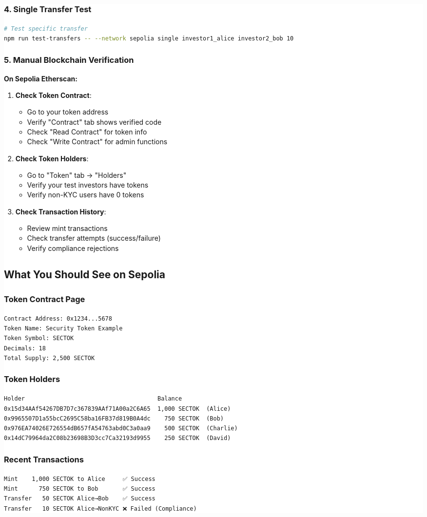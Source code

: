 ### 4. Single Transfer Test

```bash
# Test specific transfer
npm run test-transfers -- --network sepolia single investor1_alice investor2_bob 10
```

### 5. Manual Blockchain Verification

**On Sepolia Etherscan:**

1. **Check Token Contract**:
   - Go to your token address
   - Verify "Contract" tab shows verified code
   - Check "Read Contract" for token info
   - Check "Write Contract" for admin functions

2. **Check Token Holders**:
   - Go to "Token" tab → "Holders"
   - Verify your test investors have tokens
   - Verify non-KYC users have 0 tokens

3. **Check Transaction History**:
   - Review mint transactions
   - Check transfer attempts (success/failure)
   - Verify compliance rejections

## What You Should See on Sepolia

### Token Contract Page
```
Contract Address: 0x1234...5678
Token Name: Security Token Example
Token Symbol: SECTOK
Decimals: 18
Total Supply: 2,500 SECTOK
```

### Token Holders
```
Holder                                      Balance
0x15d34AAf54267DB7D7c367839AAf71A00a2C6A65  1,000 SECTOK  (Alice)
0x9965507D1a55bcC2695C58ba16FB37d819B0A4dc    750 SECTOK  (Bob)
0x976EA74026E726554dB657fA54763abd0C3a0aa9    500 SECTOK  (Charlie)
0x14dC79964da2C08b23698B3D3cc7Ca32193d9955    250 SECTOK  (David)
```

### Recent Transactions
```
Mint    1,000 SECTOK to Alice     ✅ Success
Mint      750 SECTOK to Bob       ✅ Success
Transfer   50 SECTOK Alice→Bob    ✅ Success
Transfer   10 SECTOK Alice→NonKYC ❌ Failed (Compliance)
```
